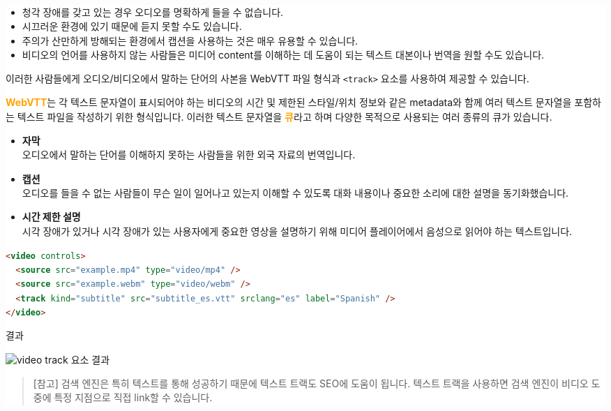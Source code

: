 - 청각 장애를 갖고 있는 경우 오디오를 명확하게 들을 수 없습니다.
- 시끄러운 환경에 있기 때문에 듣지 못할 수도 있습니다.
- 주의가 산만하게 방해되는 환경에서 캡션을 사용하는 것은 매우 유용할 수 있습니다.
- 비디오의 언어를 사용하지 않는 사람들은 미디어 content를 이해하는 데 도움이 되는 텍스트 대본이나 번역을 원할 수도 있습니다.

이러한 사람들에게 오디오/비디오에서 말하는 단어의 사본을 WebVTT 파일 형식과 `<track>` 요소를 사용하여 제공할 수 있습니다.

<b style="color: orange;">WebVTT</b>는 각 텍스트 문자열이 표시되어야 하는 비디오의 시간 및 제한된 스타일/위치 정보와 같은 metadata와 함께 여러 텍스트 문자열을 포함하는 텍스트 파일을 작성하기 위한 형식입니다. 이러한 텍스트 문자열을 <b style="color: orange;">큐</b>라고 하며 다양한 목적으로 사용되는 여러 종류의 큐가 있습니다.

- <b>자막</b><br/> 오디오에서 말하는 단어를 이해하지 못하는 사람들을 위한 외국 자료의 번역입니다.

- <b>캡션</b><br/> 오디오를 들을 수 없는 사람들이 무슨 일이 일어나고 있는지 이해할 수 있도록 대화 내용이나 중요한 소리에 대한 설명을 동기화했습니다.

- <b>시간 제한 설명</b><br/> 시각 장애가 있거나 시각 장애가 있는 사용자에게 중요한 영상을 설명하기 위해 미디어 플레이어에서 음성으로 읽어야 하는 텍스트입니다.

```html
<video controls>
  <source src="example.mp4" type="video/mp4" />
  <source src="example.webm" type="video/webm" />
  <track kind="subtitle" src="subtitle_es.vtt" srclang="es" label="Spanish" />
</video>
```

결과

<img src="https://developer.mozilla.org/en-US/docs/Learn/HTML/Multimedia_and_embedding/Video_and_audio_content/video-player-with-captions.png" alt="video track 요소 결과">

<br/>

> [참고] 검색 엔진은 특히 텍스트를 통해 성공하기 때문에 텍스트 트랙도 SEO에 도움이 됩니다. 텍스트 트랙을 사용하면 검색 엔진이 비디오 도중에 특정 지점으로 직접 link할 수 있습니다.
